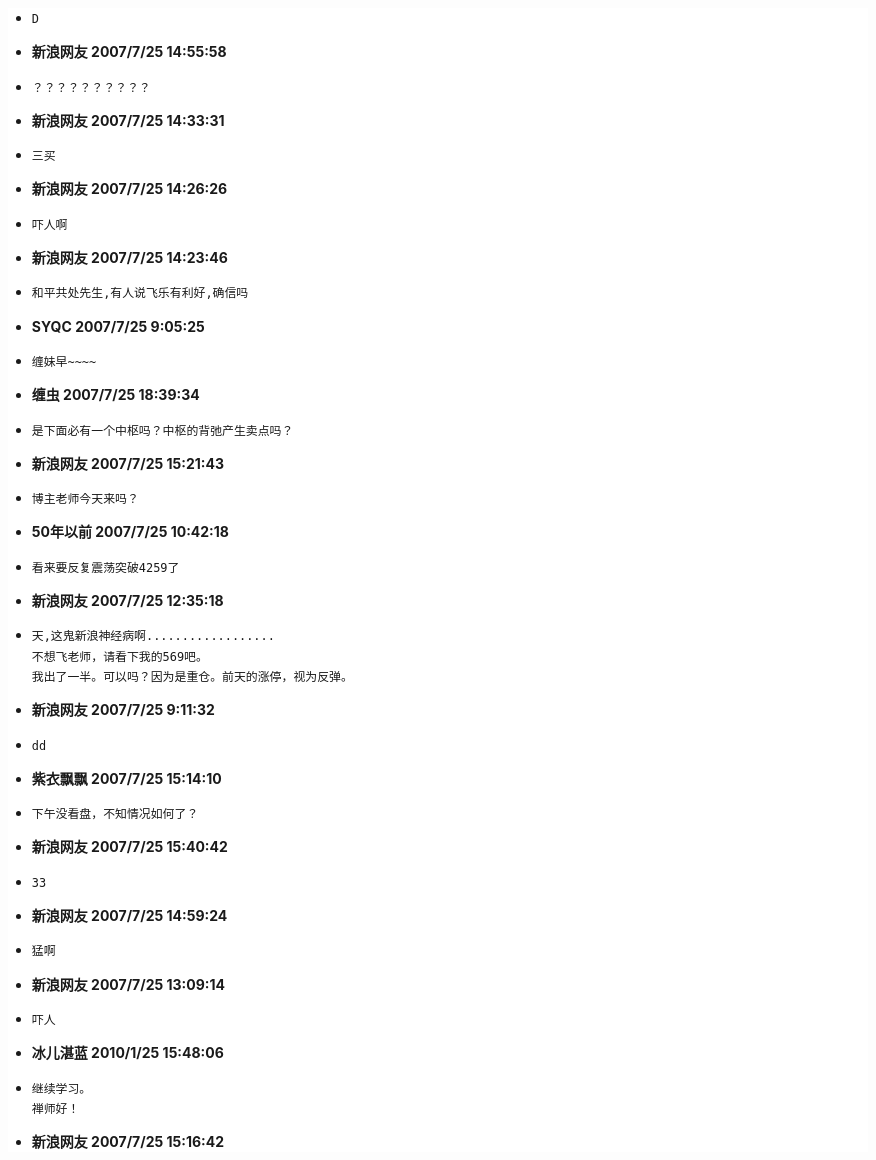 - ```
  D
  ```
- **新浪网友 2007/7/25 14:55:58**
- ```
  ？？？？？？？？？？
  ```
- **新浪网友 2007/7/25 14:33:31**
- ```
  三买
  ```
- **新浪网友 2007/7/25 14:26:26**
- ```
  吓人啊
  ```
- **新浪网友 2007/7/25 14:23:46**
- ```
  和平共处先生,有人说飞乐有利好,确信吗
  ```
- **SYQC 2007/7/25 9:05:25**
- ```
  缠妹早~~~~
  ```
- **缠虫 2007/7/25 18:39:34**
- ```
  是下面必有一个中枢吗？中枢的背弛产生卖点吗？
  ```
- **新浪网友 2007/7/25 15:21:43**
- ```
  博主老师今天来吗？
  ```
- **50年以前 2007/7/25 10:42:18**
- ```
  看来要反复震荡突破4259了
  ```
- **新浪网友 2007/7/25 12:35:18**
- ```
  天,这鬼新浪神经病啊..................
  不想飞老师，请看下我的569吧。
  我出了一半。可以吗？因为是重仓。前天的涨停，视为反弹。
  ```
- **新浪网友 2007/7/25 9:11:32**
- ```
  dd
  ```
- **紫衣飘飘 2007/7/25 15:14:10**
- ```
  下午没看盘，不知情况如何了？
  ```
- **新浪网友 2007/7/25 15:40:42**
- ```
  33
  ```
- **新浪网友 2007/7/25 14:59:24**
- ```
  猛啊
  ```
- **新浪网友 2007/7/25 13:09:14**
- ```
  吓人
  ```
- **冰儿湛蓝 2010/1/25 15:48:06**
- ```
  继续学习。
  禅师好！
  ```
- **新浪网友 2007/7/25 15:16:42**
